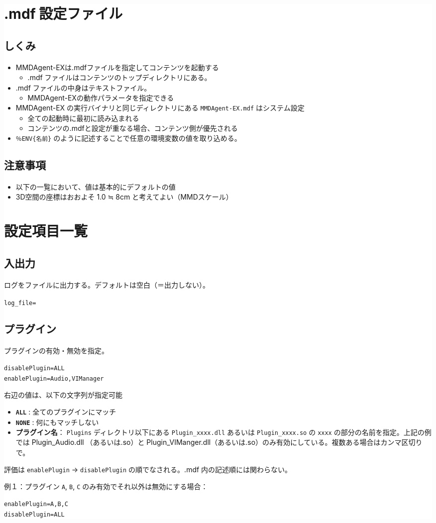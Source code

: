 # .mdf 設定ファイル

## しくみ

- MMDAgent-EXは.mdfファイルを指定してコンテンツを起動する
  - .mdf ファイルはコンテンツのトップディレクトリにある。
- .mdf ファイルの中身はテキストファイル。
  - MMDAgent-EXの動作パラメータを指定できる
- MMDAgent-EX の実行バイナリと同じディレクトリにある `MMDAgent-EX.mdf` はシステム設定
  - 全ての起動時に最初に読み込まれる
  - コンテンツの.mdfと設定が重なる場合、コンテンツ側が優先される
- `％ENV{名前}` のように記述することで任意の環境変数の値を取り込める。


## 注意事項

- 以下の一覧において、値は基本的にデフォルトの値
- 3D空間の座標はおおよそ 1.0 ≒ 8cm と考えてよい（MMDスケール）

# 設定項目一覧

## 入出力

ログをファイルに出力する。デフォルトは空白（＝出力しない）。

```text
log_file=
```

## プラグイン

プラグインの有効・無効を指定。

```text
disablePlugin=ALL
enablePlugin=Audio,VIManager
```

右辺の値は、以下の文字列が指定可能

- **`ALL`** : 全てのプラグインにマッチ
- **`NONE`** : 何にもマッチしない
- **プラグイン名**： `Plugins` ディレクトリ以下にある `Plugin_xxxx.dll` あるいは `Plugin_xxxx.so` の `xxxx` の部分の名前を指定。上記の例では Plugin_Audio.dll （あるいは.so）と Plugin_VIManger.dll（あるいは.so）のみ有効にしている。複数ある場合はカンマ区切りで。

評価は `enablePlugin` → `disablePlugin` の順でなされる。.mdf 内の記述順には関わらない。

例１：プラグイン `A`, `B`, `C` のみ有効でそれ以外は無効にする場合：

```text
enablePlugin=A,B,C
disablePlugin=ALL
```
